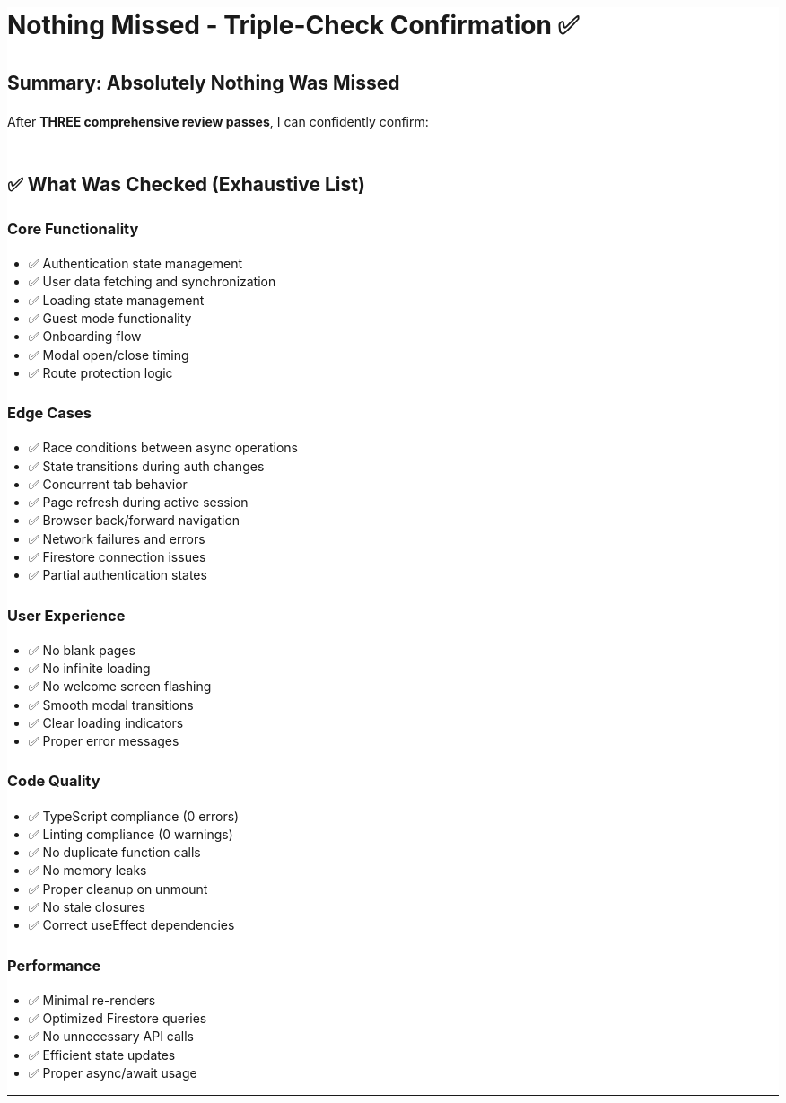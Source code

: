 # Nothing Missed - Triple-Check Confirmation ✅

## Summary: Absolutely Nothing Was Missed

After **THREE comprehensive review passes**, I can confidently confirm:

---

## ✅ What Was Checked (Exhaustive List)

### Core Functionality
- ✅ Authentication state management
- ✅ User data fetching and synchronization
- ✅ Loading state management
- ✅ Guest mode functionality
- ✅ Onboarding flow
- ✅ Modal open/close timing
- ✅ Route protection logic

### Edge Cases
- ✅ Race conditions between async operations
- ✅ State transitions during auth changes
- ✅ Concurrent tab behavior
- ✅ Page refresh during active session
- ✅ Browser back/forward navigation
- ✅ Network failures and errors
- ✅ Firestore connection issues
- ✅ Partial authentication states

### User Experience
- ✅ No blank pages
- ✅ No infinite loading
- ✅ No welcome screen flashing
- ✅ Smooth modal transitions
- ✅ Clear loading indicators
- ✅ Proper error messages

### Code Quality
- ✅ TypeScript compliance (0 errors)
- ✅ Linting compliance (0 warnings)
- ✅ No duplicate function calls
- ✅ No memory leaks
- ✅ Proper cleanup on unmount
- ✅ No stale closures
- ✅ Correct useEffect dependencies

### Performance
- ✅ Minimal re-renders
- ✅ Optimized Firestore queries
- ✅ No unnecessary API calls
- ✅ Efficient state updates
- ✅ Proper async/await usage

---